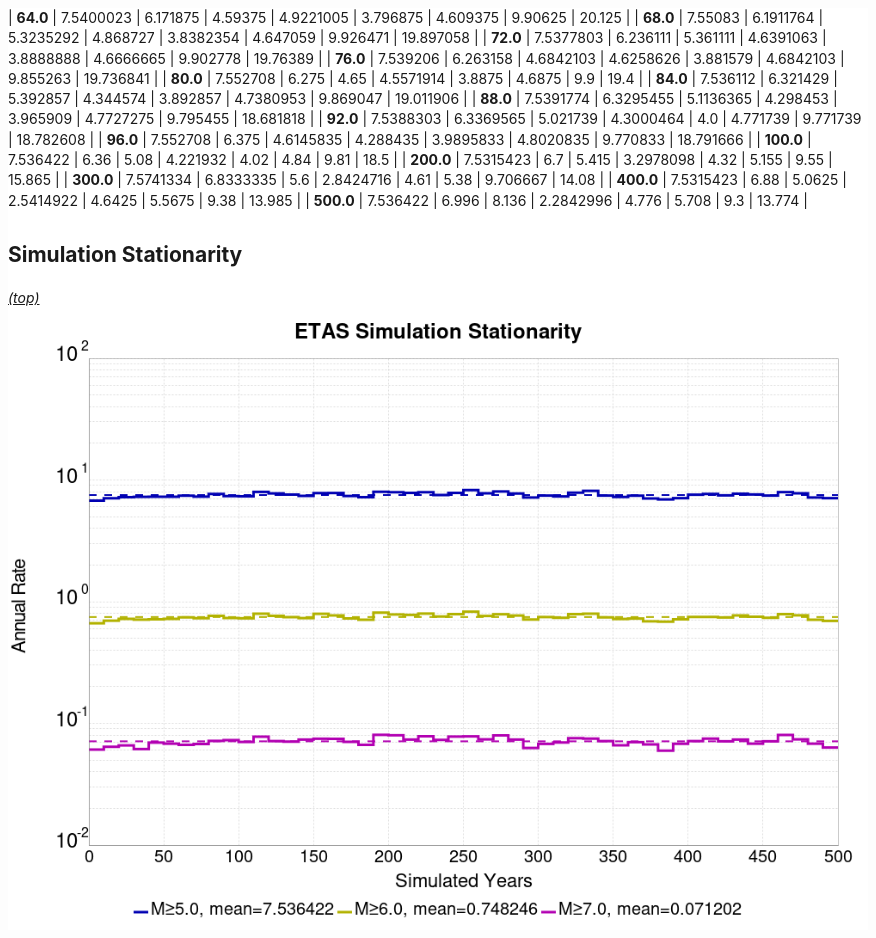 | **64.0** | 7.5400023 | 6.171875 | 4.59375 | 4.9221005 | 3.796875 | 4.609375 | 9.90625 | 20.125 |
| **68.0** | 7.55083 | 6.1911764 | 5.3235292 | 4.868727 | 3.8382354 | 4.647059 | 9.926471 | 19.897058 |
| **72.0** | 7.5377803 | 6.236111 | 5.361111 | 4.6391063 | 3.8888888 | 4.6666665 | 9.902778 | 19.76389 |
| **76.0** | 7.539206 | 6.263158 | 4.6842103 | 4.6258626 | 3.881579 | 4.6842103 | 9.855263 | 19.736841 |
| **80.0** | 7.552708 | 6.275 | 4.65 | 4.5571914 | 3.8875 | 4.6875 | 9.9 | 19.4 |
| **84.0** | 7.536112 | 6.321429 | 5.392857 | 4.344574 | 3.892857 | 4.7380953 | 9.869047 | 19.011906 |
| **88.0** | 7.5391774 | 6.3295455 | 5.1136365 | 4.298453 | 3.965909 | 4.7727275 | 9.795455 | 18.681818 |
| **92.0** | 7.5388303 | 6.3369565 | 5.021739 | 4.3000464 | 4.0 | 4.771739 | 9.771739 | 18.782608 |
| **96.0** | 7.552708 | 6.375 | 4.6145835 | 4.288435 | 3.9895833 | 4.8020835 | 9.770833 | 18.791666 |
| **100.0** | 7.536422 | 6.36 | 5.08 | 4.221932 | 4.02 | 4.84 | 9.81 | 18.5 |
| **200.0** | 7.5315423 | 6.7 | 5.415 | 3.2978098 | 4.32 | 5.155 | 9.55 | 15.865 |
| **300.0** | 7.5741334 | 6.8333335 | 5.6 | 2.8424716 | 4.61 | 5.38 | 9.706667 | 14.08 |
| **400.0** | 7.5315423 | 6.88 | 5.0625 | 2.5414922 | 4.6425 | 5.5675 | 9.38 | 13.985 |
| **500.0** | 7.536422 | 6.996 | 8.136 | 2.2842996 | 4.776 | 5.708 | 9.3 | 13.774 |


## Simulation Stationarity
*[(top)](#table-of-contents)*

![Stationarity Plot](plots/stationarity.png)
